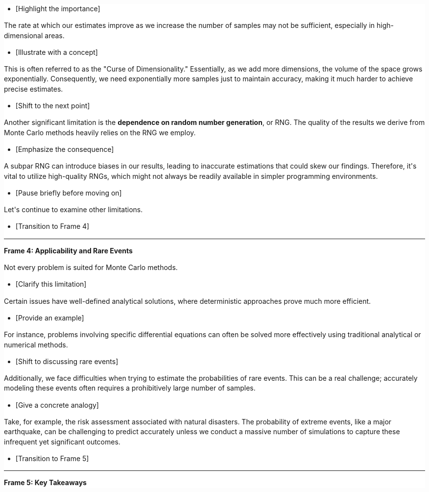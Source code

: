 * [Highlight the importance]

The rate at which our estimates improve as we increase the number of samples may not be sufficient, especially in high-dimensional areas. 

* [Illustrate with a concept]

This is often referred to as the "Curse of Dimensionality." Essentially, as we add more dimensions, the volume of the space grows exponentially. Consequently, we need exponentially more samples just to maintain accuracy, making it much harder to achieve precise estimates.

* [Shift to the next point]

Another significant limitation is the **dependence on random number generation**, or RNG. The quality of the results we derive from Monte Carlo methods heavily relies on the RNG we employ.

* [Emphasize the consequence]

A subpar RNG can introduce biases in our results, leading to inaccurate estimations that could skew our findings. Therefore, it's vital to utilize high-quality RNGs, which might not always be readily available in simpler programming environments.

* [Pause briefly before moving on]

Let's continue to examine other limitations.

* [Transition to Frame 4]

---

**Frame 4: Applicability and Rare Events**

Not every problem is suited for Monte Carlo methods. 

* [Clarify this limitation]

Certain issues have well-defined analytical solutions, where deterministic approaches prove much more efficient. 

* [Provide an example]

For instance, problems involving specific differential equations can often be solved more effectively using traditional analytical or numerical methods. 

* [Shift to discussing rare events]

Additionally, we face difficulties when trying to estimate the probabilities of rare events. This can be a real challenge; accurately modeling these events often requires a prohibitively large number of samples.

* [Give a concrete analogy]

Take, for example, the risk assessment associated with natural disasters. The probability of extreme events, like a major earthquake, can be challenging to predict accurately unless we conduct a massive number of simulations to capture these infrequent yet significant outcomes.

* [Transition to Frame 5]

---

**Frame 5: Key Takeaways**
